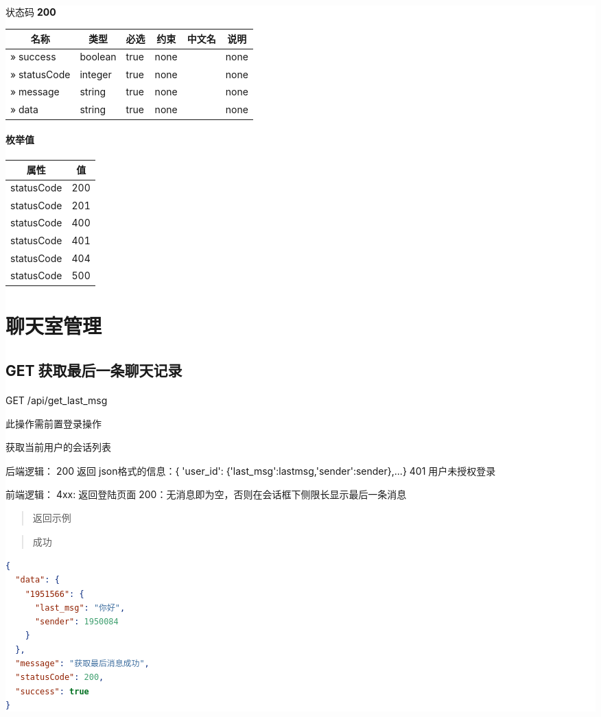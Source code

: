 状态码 **200**

|名称|类型|必选|约束|中文名|说明|
|---|---|---|---|---|---|
|» success|boolean|true|none||none|
|» statusCode|integer|true|none||none|
|» message|string|true|none||none|
|» data|string|true|none||none|

#### 枚举值

|属性|值|
|---|---|
|statusCode|200|
|statusCode|201|
|statusCode|400|
|statusCode|401|
|statusCode|404|
|statusCode|500|

# 聊天室管理

## GET 获取最后一条聊天记录

GET /api/get_last_msg

此操作需前置登录操作

获取当前用户的会话列表

后端逻辑：
200 返回 json格式的信息：{ 'user_id': {'last_msg':lastmsg,'sender':sender},...}
401 用户未授权登录

前端逻辑：
4xx:  返回登陆页面
200：无消息即为空，否则在会话框下侧限长显示最后一条消息

> 返回示例

> 成功

```json
{
  "data": {
    "1951566": {
      "last_msg": "你好",
      "sender": 1950084
    }
  },
  "message": "获取最后消息成功",
  "statusCode": 200,
  "success": true
}
```
